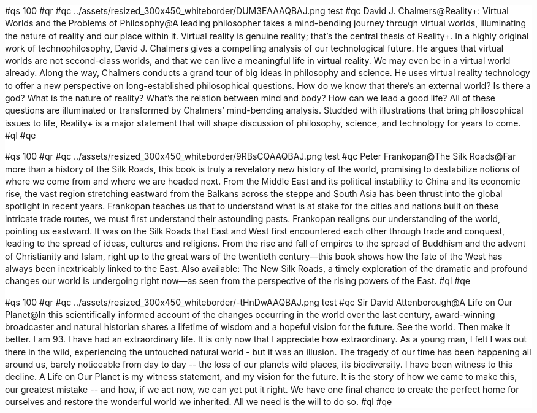 #qs 100
#qr
#qc ../assets/resized_300x450_whiteborder/DUM3EAAAQBAJ.png test
#qc David J. Chalmers@Reality+: Virtual Worlds and the Problems of Philosophy@A leading philosopher takes a mind-bending journey through virtual worlds, illuminating the nature of reality and our place within it. Virtual reality is genuine reality; that’s the central thesis of Reality+. In a highly original work of technophilosophy, David J. Chalmers gives a compelling analysis of our technological future. He argues that virtual worlds are not second-class worlds, and that we can live a meaningful life in virtual reality. We may even be in a virtual world already. Along the way, Chalmers conducts a grand tour of big ideas in philosophy and science. He uses virtual reality technology to offer a new perspective on long-established philosophical questions. How do we know that there’s an external world? Is there a god? What is the nature of reality? What’s the relation between mind and body? How can we lead a good life? All of these questions are illuminated or transformed by Chalmers’ mind-bending analysis. Studded with illustrations that bring philosophical issues to life, Reality+ is a major statement that will shape discussion of philosophy, science, and technology for years to come.
#ql
#qe

#qs 100
#qr
#qc ../assets/resized_300x450_whiteborder/9RBsCQAAQBAJ.png test
#qc Peter Frankopan@The Silk Roads@Far more than a history of the Silk Roads, this book is truly a revelatory new history of the world, promising to destabilize notions of where we come from and where we are headed next. From the Middle East and its political instability to China and its economic rise, the vast region stretching eastward from the Balkans across the steppe and South Asia has been thrust into the global spotlight in recent years. Frankopan teaches us that to understand what is at stake for the cities and nations built on these intricate trade routes, we must first understand their astounding pasts. Frankopan realigns our understanding of the world, pointing us eastward. It was on the Silk Roads that East and West first encountered each other through trade and conquest, leading to the spread of ideas, cultures and religions. From the rise and fall of empires to the spread of Buddhism and the advent of Christianity and Islam, right up to the great wars of the twentieth century—this book shows how the fate of the West has always been inextricably linked to the East. Also available: The New Silk Roads, a timely exploration of the dramatic and profound changes our world is undergoing right now—as seen from the perspective of the rising powers of the East.
#ql
#qe

#qs 100
#qr
#qc ../assets/resized_300x450_whiteborder/-tHnDwAAQBAJ.png test
#qc Sir David Attenborough@A Life on Our Planet@In this scientifically informed account of the changes occurring in the world over the last century, award-winning broadcaster and natural historian shares a lifetime of wisdom and a hopeful vision for the future. See the world. Then make it better. I am 93. I have had an extraordinary life. It is only now that I appreciate how extraordinary. As a young man, I felt I was out there in the wild, experiencing the untouched natural world - but it was an illusion. The tragedy of our time has been happening all around us, barely noticeable from day to day -- the loss of our planets wild places, its biodiversity. I have been witness to this decline. A Life on Our Planet is my witness statement, and my vision for the future. It is the story of how we came to make this, our greatest mistake -- and how, if we act now, we can yet put it right. We have one final chance to create the perfect home for ourselves and restore the wonderful world we inherited. All we need is the will to do so.
#ql
#qe
